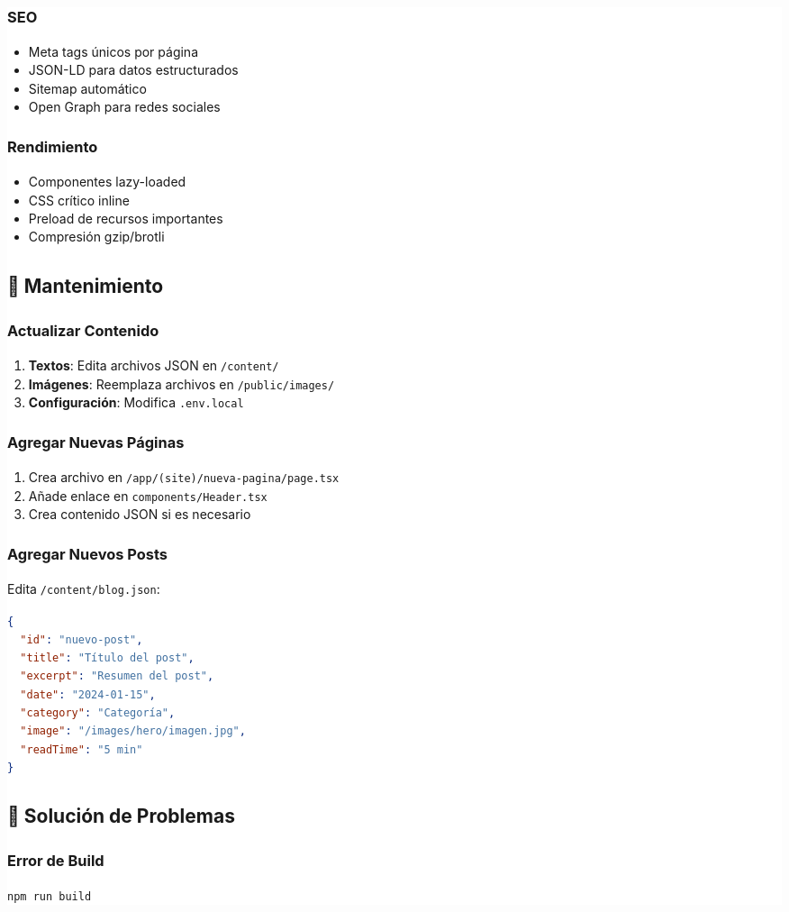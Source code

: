 ### SEO

- Meta tags únicos por página
- JSON-LD para datos estructurados
- Sitemap automático
- Open Graph para redes sociales

### Rendimiento

- Componentes lazy-loaded
- CSS crítico inline
- Preload de recursos importantes
- Compresión gzip/brotli

## 🔧 Mantenimiento

### Actualizar Contenido

1. **Textos**: Edita archivos JSON en `/content/`
2. **Imágenes**: Reemplaza archivos en `/public/images/`
3. **Configuración**: Modifica `.env.local`

### Agregar Nuevas Páginas

1. Crea archivo en `/app/(site)/nueva-pagina/page.tsx`
2. Añade enlace en `components/Header.tsx`
3. Crea contenido JSON si es necesario

### Agregar Nuevos Posts

Edita `/content/blog.json`:

```json
{
  "id": "nuevo-post",
  "title": "Título del post",
  "excerpt": "Resumen del post",
  "date": "2024-01-15",
  "category": "Categoría",
  "image": "/images/hero/imagen.jpg",
  "readTime": "5 min"
}
```

## 🐛 Solución de Problemas

### Error de Build

```bash
npm run build
```
